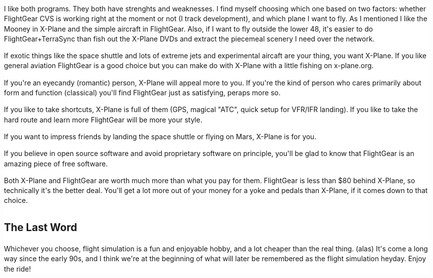 <p>I like both programs. They both have strenghts and weaknesses. I find myself choosing which one based on two factors: whether FlightGear CVS is working right at the moment or not (I track development), and which plane I want to fly. As I mentioned I like the Mooney in X-Plane and the simple aircraft in FlightGear. Also, if I want to fly outside the lower 48, it's easier to do FlightGear+TerraSync than fish out the X-Plane DVDs and extract the piecemeal scenery I need over the network.</p>

<p>If exotic things like the space shuttle and lots of extreme jets and experimental aircaft are your thing, you want X-Plane. If you like general aviation FlightGear is a good choice but you can make do with X-Plane with a little fishing on x-plane.org. </p>

<p>If you're an eyecandy (romantic) person, X-Plane will appeal more to you. If you're the kind of person who cares primarily about form and function (classical) you'll find FlightGear just as satisfying, peraps more so.</p>

<p>If you like to take shortcuts, X-Plane is full of them (GPS, magical "ATC", quick setup for VFR/IFR landing). If you like to take the hard route and learn more FlightGear will be more your style.</p>

<p>If you want to impress friends by landing the space shuttle or flying on Mars, X-Plane is for you.</p>

<p>If you believe in open source software and avoid proprietary software on principle, you'll be glad to know that FlightGear is an amazing piece of free software.</p>

<p>Both X-Plane and FlightGear are worth much more than what you pay for them. FlightGear is less than $80 behind X-Plane, so technically it's the better deal. You'll get a lot more out of your money for a yoke and pedals than X-Plane, if it comes down to that choice.</p>

<h2>The Last Word</h2>

<p>Whichever you choose, flight simulation is a fun and enjoyable hobby, and a lot cheaper than the real thing. (alas) It's come a long way since the early 90s, and I think we're at the beginning of what will later be remembered as the flight simulation heyday. Enjoy the ride!</p>
